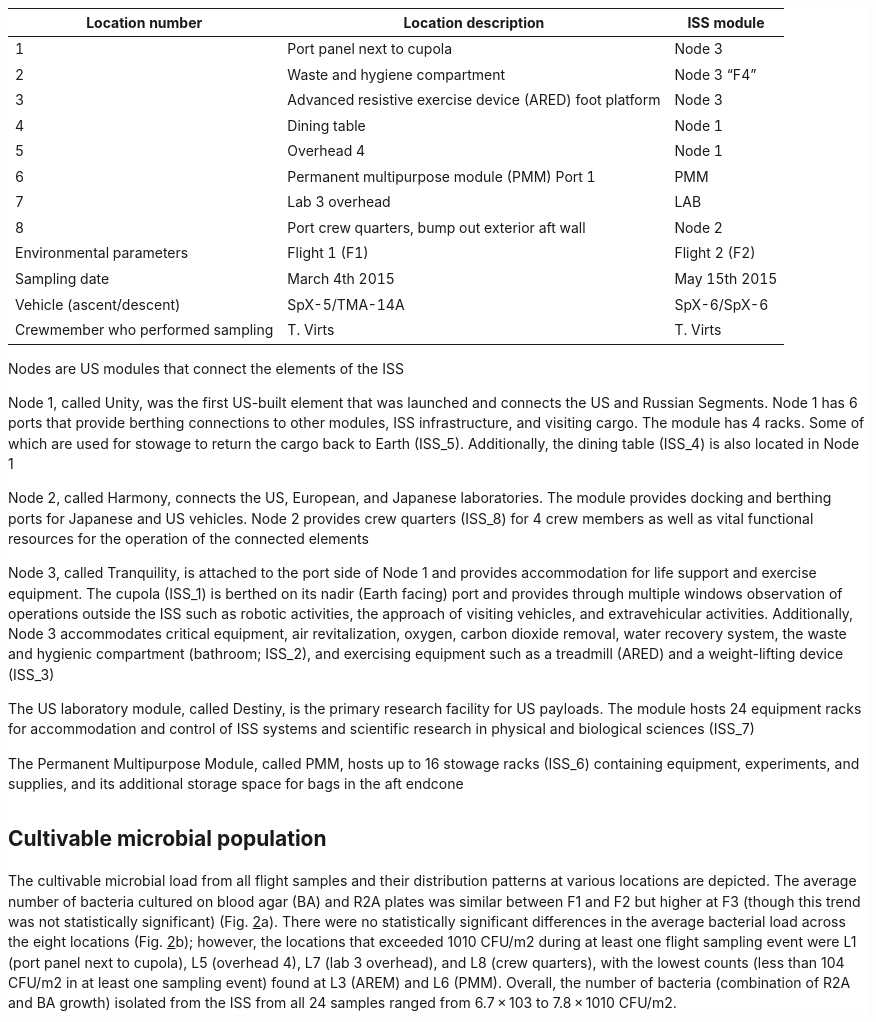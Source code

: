 | Location number | Location description | ISS module |
| --- | --- | --- |
| 1 | Port panel next to cupola | Node 3 |
| 2 | Waste and hygiene compartment | Node 3 “F4” |
| 3 | Advanced resistive exercise device (ARED) foot platform | Node 3 |
| 4 | Dining table | Node 1 |
| 5 | Overhead 4 | Node 1 |
| 6 | Permanent multipurpose module (PMM) Port 1 | PMM |
| 7 | Lab 3 overhead | LAB |
| 8 | Port crew quarters, bump out exterior aft wall | Node 2 |
| Environmental parameters | Flight 1 (F1) | Flight 2 (F2) | Flight3 (F3) |
| Sampling date | March 4th 2015 | May 15th 2015 | May 6th 2016 |
| Vehicle (ascent/descent) | SpX-5/TMA-14A | SpX-6/SpX-6 | SpX-8/SpX-8 |
| Crewmember who performed sampling | T. Virts | T. Virts | J.Williams |

Nodes are US modules that connect the elements of the ISS

Node 1, called Unity, was the first US-built element that was launched and connects the US and Russian Segments. Node 1 has 6 ports that provide berthing connections to other modules, ISS infrastructure, and visiting cargo. The module has 4 racks. Some of which are used for stowage to return the cargo back to Earth (ISS\_5). Additionally, the dining table (ISS\_4) is also located in Node 1

Node 2, called Harmony, connects the US, European, and Japanese laboratories. The module provides docking and berthing ports for Japanese and US vehicles. Node 2 provides crew quarters (ISS\_8) for 4 crew members as well as vital functional resources for the operation of the connected elements

Node 3, called Tranquility, is attached to the port side of Node 1 and provides accommodation for life support and exercise equipment. The cupola (ISS\_1) is berthed on its nadir (Earth facing) port and provides through multiple windows observation of operations outside the ISS such as robotic activities, the approach of visiting vehicles, and extravehicular activities. Additionally, Node 3 accommodates critical equipment, air revitalization, oxygen, carbon dioxide removal, water recovery system, the waste and hygienic compartment (bathroom; ISS\_2), and exercising equipment such as a treadmill (ARED) and a weight-lifting device (ISS\_3)

The US laboratory module, called Destiny, is the primary research facility for US payloads. The module hosts 24 equipment racks for accommodation and control of ISS systems and scientific research in physical and biological sciences (ISS\_7)

The Permanent Multipurpose Module, called PMM, hosts up to 16 stowage racks (ISS\_6) containing equipment, experiments, and supplies, and its additional storage space for bags in the aft endcone

## Cultivable microbial population

The cultivable microbial load from all flight samples and their distribution patterns at various locations are depicted. The average number of bacteria cultured on blood agar (BA) and R2A plates was similar between F1 and F2 but higher at F3 (though this trend was not statistically significant) (Fig. [2](#Fig2)a). There were no statistically significant differences in the average bacterial load across the eight locations (Fig. [2](#Fig2)b); however, the locations that exceeded 1010 CFU/m2 during at least one flight sampling event were L1 (port panel next to cupola), L5 (overhead 4), L7 (lab 3 overhead), and L8 (crew quarters), with the lowest counts (less than 104 CFU/m2 in at least one sampling event) found at L3 (AREM) and L6 (PMM). Overall, the number of bacteria (combination of R2A and BA growth) isolated from the ISS from all 24 samples ranged from 6.7 × 103 to 7.8 × 1010 CFU/m2.
